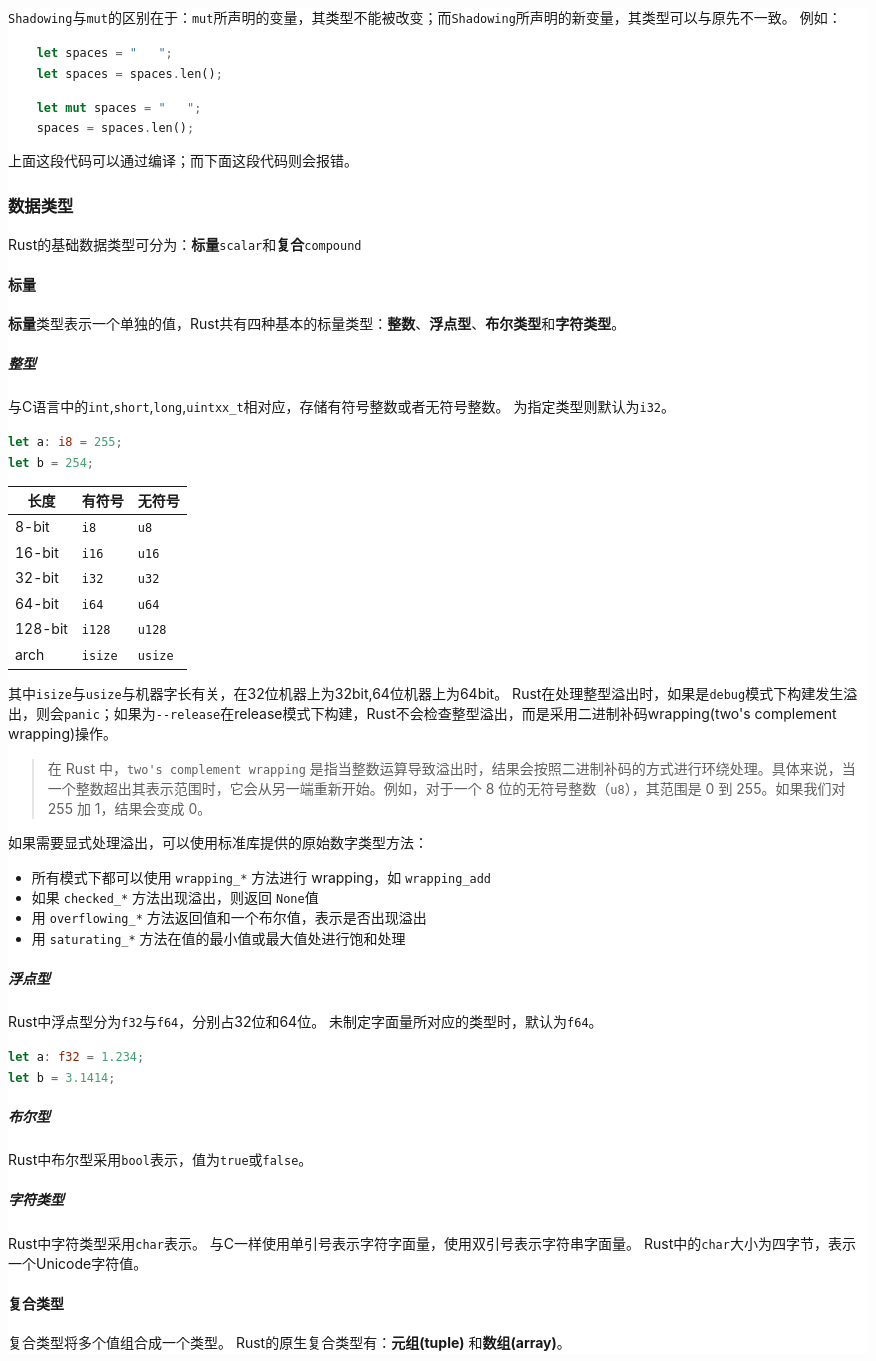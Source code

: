 `Shadowing`与`mut`的区别在于：`mut`所声明的变量，其类型不能被改变；而`Shadowing`所声明的新变量，其类型可以与原先不一致。
例如：
```Rust
    let spaces = "   ";
    let spaces = spaces.len();
```
```Rust
    let mut spaces = "   ";
    spaces = spaces.len();
```
上面这段代码可以通过编译；而下面这段代码则会报错。
### 数据类型
Rust的基础数据类型可分为：**标量**`scalar`和**复合**`compound`
#### 标量
**标量**类型表示一个单独的值，Rust共有四种基本的标量类型：**整数**、**浮点型**、**布尔类型**和**字符类型**。
##### 整型
与C语言中的`int`,`short`,`long`,`uintxx_t`相对应，存储有符号整数或者无符号整数。
为指定类型则默认为`i32`。
```Rust
let a: i8 = 255;
let b = 254;
```

| 长度      | 有符号     | 无符号     |
| ------- | ------- | ------- |
| 8-bit   | `i8`    | `u8`    |
| 16-bit  | `i16`   | `u16`   |
| 32-bit  | `i32`   | `u32`   |
| 64-bit  | `i64`   | `u64`   |
| 128-bit | `i128`  | `u128`  |
| arch    | `isize` | `usize` |

其中`isize`与`usize`与机器字长有关，在32位机器上为32bit,64位机器上为64bit。
Rust在处理整型溢出时，如果是`debug`模式下构建发生溢出，则会`panic`；如果为`--release`在release模式下构建，Rust不会检查整型溢出，而是采用二进制补码wrapping(two's complement wrapping)操作。
>在 Rust 中，`two's complement wrapping` 是指当整数运算导致溢出时，结果会按照二进制补码的方式进行环绕处理。具体来说，当一个整数超出其表示范围时，它会从另一端重新开始。例如，对于一个 8 位的无符号整数（`u8`），其范围是 0 到 255。如果我们对 255 加 1，结果会变成 0。

如果需要显式处理溢出，可以使用标准库提供的原始数字类型方法：
- 所有模式下都可以使用 `wrapping_*` 方法进行 wrapping，如 `wrapping_add`
- 如果 `checked_*` 方法出现溢出，则返回 `None`值
- 用 `overflowing_*` 方法返回值和一个布尔值，表示是否出现溢出
- 用 `saturating_*` 方法在值的最小值或最大值处进行饱和处理

##### 浮点型
Rust中浮点型分为`f32`与`f64`，分别占32位和64位。
未制定字面量所对应的类型时，默认为`f64`。
```Rust
let a: f32 = 1.234;
let b = 3.1414;
```
##### 布尔型
Rust中布尔型采用`bool`表示，值为`true`或`false`。
##### 字符类型
Rust中字符类型采用`char`表示。
与C一样使用单引号表示字符字面量，使用双引号表示字符串字面量。
Rust中的`char`大小为四字节，表示一个Unicode字符值。
#### 复合类型
复合类型将多个值组合成一个类型。
Rust的原生复合类型有：**元组(tuple)** 和**数组(array)**。